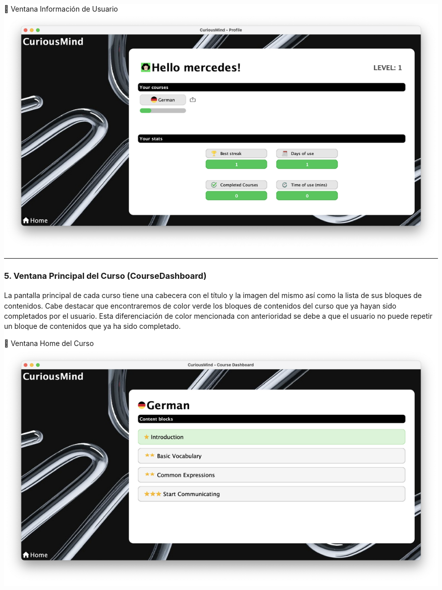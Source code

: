   📸 Ventana Información de Usuario ![UserWindow screen](Images/UserManual/userWindow.png)

---

### 5. Ventana Principal del Curso (CourseDashboard)

La pantalla principal de cada curso tiene una cabecera con el título y la imagen del mismo así como la lista de sus bloques de contenidos.
Cabe destacar que encontraremos de color verde los bloques de contenidos del curso que ya hayan sido completados por el usuario.
Esta diferenciación de color mencionada con anterioridad se debe a que el usuario no puede repetir un bloque de contenidos que ya ha sido completado.

📸 Ventana Home del Curso ![CourseDashboard screen](Images/UserManual/CourseDashboard.png) 
